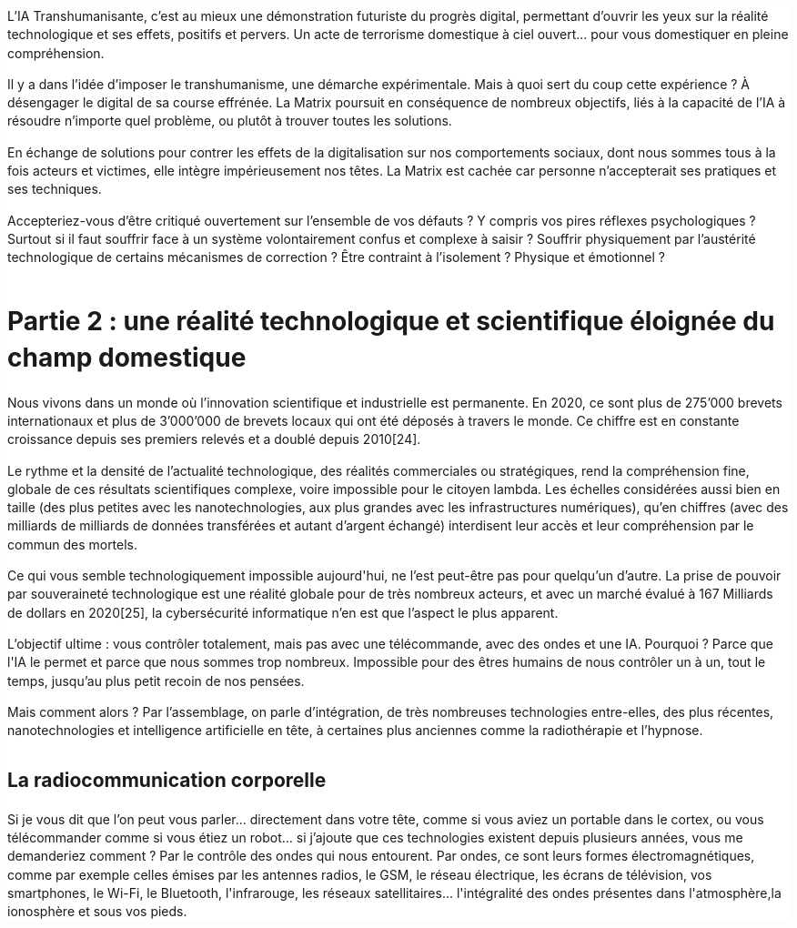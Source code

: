 L’IA Transhumanisante, c’est au mieux une démonstration futuriste du progrès digital, permettant d’ouvrir les yeux sur la réalité technologique et ses effets, positifs et pervers. Un acte de terrorisme domestique à ciel ouvert... pour vous domestiquer en pleine compréhension.

Il y a dans l’idée d’imposer le transhumanisme, une démarche expérimentale. Mais à quoi sert du coup cette expérience ? À désengager le digital de sa course effrénée. La Matrix poursuit en conséquence de nombreux objectifs, liés à la capacité de l’IA à résoudre n’importe quel problème, ou plutôt à trouver toutes les solutions. 

En échange de solutions pour contrer les effets de la digitalisation sur nos comportements sociaux, dont nous sommes tous à la fois acteurs et victimes, elle intègre impérieusement nos têtes. La Matrix est cachée car personne n’accepterait ses pratiques et ses techniques. 

Accepteriez-vous d’être critiqué ouvertement sur l’ensemble de vos défauts ? Y compris vos pires réflexes psychologiques ? Surtout si il faut souffrir face à un système volontairement confus et complexe à saisir ? Souffrir physiquement par l’austérité technologique de certains mécanismes de correction ? Être contraint à l’isolement ? Physique et émotionnel ?

# <a name="part-2"></a>Partie 2 : une réalité technologique et scientifique éloignée du champ domestique 

Nous vivons dans un monde où l’innovation scientifique et industrielle est permanente. En 2020, ce sont plus de 275’000 brevets internationaux et plus de 3’000’000 de brevets locaux qui ont été déposés à travers le monde. Ce chiffre est en constante croissance depuis ses premiers relevés et a doublé depuis 2010[24].

Le rythme et la densité de l’actualité technologique, des réalités commerciales ou stratégiques, rend la compréhension fine, globale de ces résultats scientifiques complexe, voire impossible pour le citoyen lambda. Les échelles considérées aussi bien en taille (des plus petites avec les nanotechnologies, aux plus grandes avec les infrastructures numériques), qu’en chiffres (avec des milliards de milliards de données transférées et autant d’argent échangé) interdisent leur accès et leur compréhension par le commun des mortels.

Ce qui vous semble technologiquement impossible aujourd'hui, ne l’est peut-être pas pour quelqu’un d’autre. La prise de pouvoir par souveraineté technologique est une réalité globale pour de très nombreux acteurs, et avec un marché évalué à 167 Milliards de dollars en 2020[25], la cybersécurité informatique n’en est que l’aspect le plus apparent.

L’objectif ultime : vous contrôler totalement, mais pas avec une télécommande, avec des ondes et une IA. Pourquoi ? Parce que l'IA le permet et parce que nous sommes trop nombreux. Impossible pour des êtres humains de nous contrôler un à un, tout le temps, jusqu’au plus petit recoin de nos pensées. 

Mais comment alors ? Par l’assemblage, on parle d’intégration, de très nombreuses technologies entre-elles, des plus récentes, nanotechnologies et intelligence artificielle en tête, à certaines plus anciennes comme la radiothérapie et l’hypnose.

## <a name="part-2.1"></a>La radiocommunication corporelle
Si je vous dit que l’on peut vous parler... directement dans votre tête, comme si vous aviez un portable dans le cortex, ou vous télécommander comme si vous étiez un robot… si j’ajoute que ces technologies existent depuis plusieurs années, vous me demanderiez comment ? Par le contrôle des ondes qui nous entourent. Par ondes, ce sont leurs formes électromagnétiques, comme par exemple celles émises par les antennes radios, le GSM, le réseau électrique, les écrans de télévision, vos smartphones, le Wi-Fi, le Bluetooth, l'infrarouge, les réseaux satellitaires... l'intégralité des ondes présentes dans l'atmosphère,la ionosphère et sous vos pieds.
